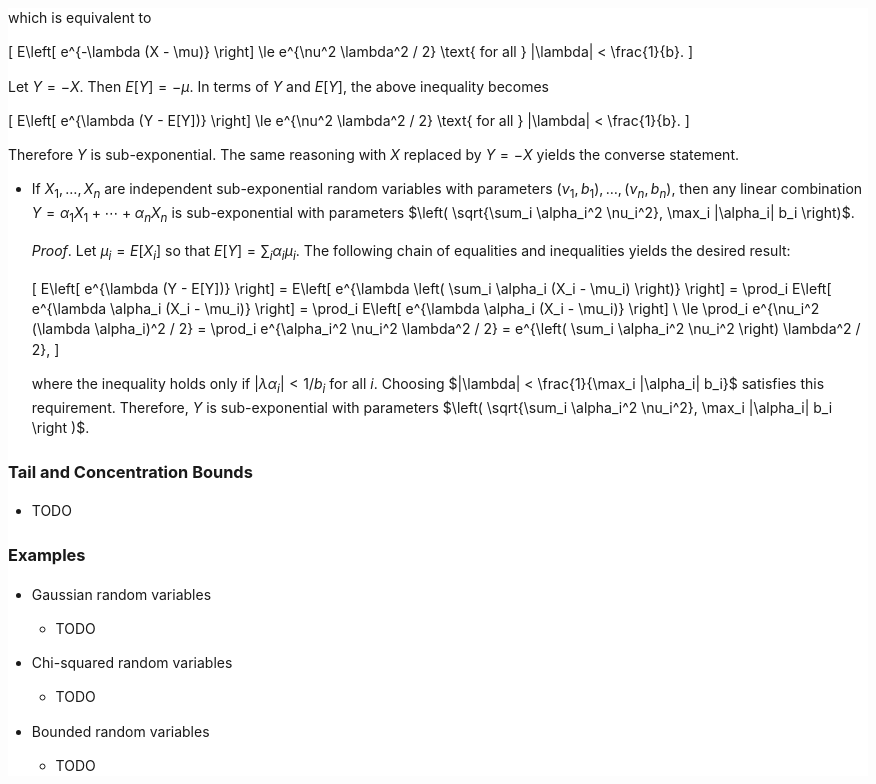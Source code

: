   which is equivalent to

  \[
    E\left[ e^{-\lambda (X - \mu)} \right] \le e^{\nu^2 \lambda^2 / 2}
    \text{ for all } |\lambda| < \frac{1}{b}.
  \]

  Let $Y = -X$. Then $E[Y] = -\mu$. In terms of $Y$ and $E[Y]$, the above
  inequality becomes

  \[
    E\left[ e^{\lambda (Y - E[Y])} \right] \le e^{\nu^2 \lambda^2 / 2}
    \text{ for all } |\lambda| < \frac{1}{b}.
  \]

  Therefore $Y$ is sub-exponential. The same reasoning with $X$ replaced by
  $Y = -X$ yields the converse statement.

* If $X_1, \ldots, X_n$ are independent sub-exponential random variables with
  parameters $(\nu_1, b_1), \ldots, (\nu_n, b_n)$, then any linear combination
  $Y = \alpha_1 X_1 + \cdots + \alpha_n X_n$ is sub-exponential with parameters
  $\left( \sqrt{\sum_i \alpha_i^2 \nu_i^2}, \max_i |\alpha_i| b_i \right)$.

  _Proof_. Let $\mu_i = E[X_i]$ so that $E[Y] = \sum_i \alpha_i \mu_i$. The
  following chain of equalities and inequalities yields the desired result:

  \[
    E\left[ e^{\lambda (Y - E[Y])} \right]
    = E\left[ e^{\lambda \left( \sum_i \alpha_i (X_i - \mu_i) \right)} \right]
    = \prod_i E\left[ e^{\lambda \alpha_i (X_i - \mu_i)} \right]
    = \prod_i E\left[ e^{\lambda \alpha_i (X_i - \mu_i)} \right] \\
    \le \prod_i e^{\nu_i^2 (\lambda \alpha_i)^2 / 2}
    = \prod_i e^{\alpha_i^2 \nu_i^2 \lambda^2 / 2}
    = e^{\left( \sum_i \alpha_i^2 \nu_i^2 \right) \lambda^2 / 2},
  \]

  where the inequality holds only if $|\lambda \alpha_i| < 1 / b_i$ for all
  $i$. Choosing $|\lambda| < \frac{1}{\max_i |\alpha_i| b_i}$ satisfies this
  requirement. Therefore, $Y$ is sub-exponential with parameters
  $\left( \sqrt{\sum_i \alpha_i^2 \nu_i^2}, \max_i |\alpha_i| b_i \right )$.

### Tail and Concentration Bounds

* TODO

### Examples

* Gaussian random variables
  * TODO

* Chi-squared random variables
  * TODO

* Bounded random variables
  * TODO


[----------------------------------- INTERNAL LINKS -----------------------------------]: #
[#1]: #1-basic-tail-and-concentration-bounds
[#2]: #2-sub-gaussian-distributions
[#3]: #3-sub-exponential-distributions
[#4]: #4-references
[----------------------------------- EXTERNAL LINKS -----------------------------------]: #
[wikipedia-characteristic-function]: https://en.wikipedia.org/wiki/Characteristic_function_(probability_theory)
[wikipedia-moment-generating-function]: https://en.wikipedia.org/wiki/Moment-generating_function